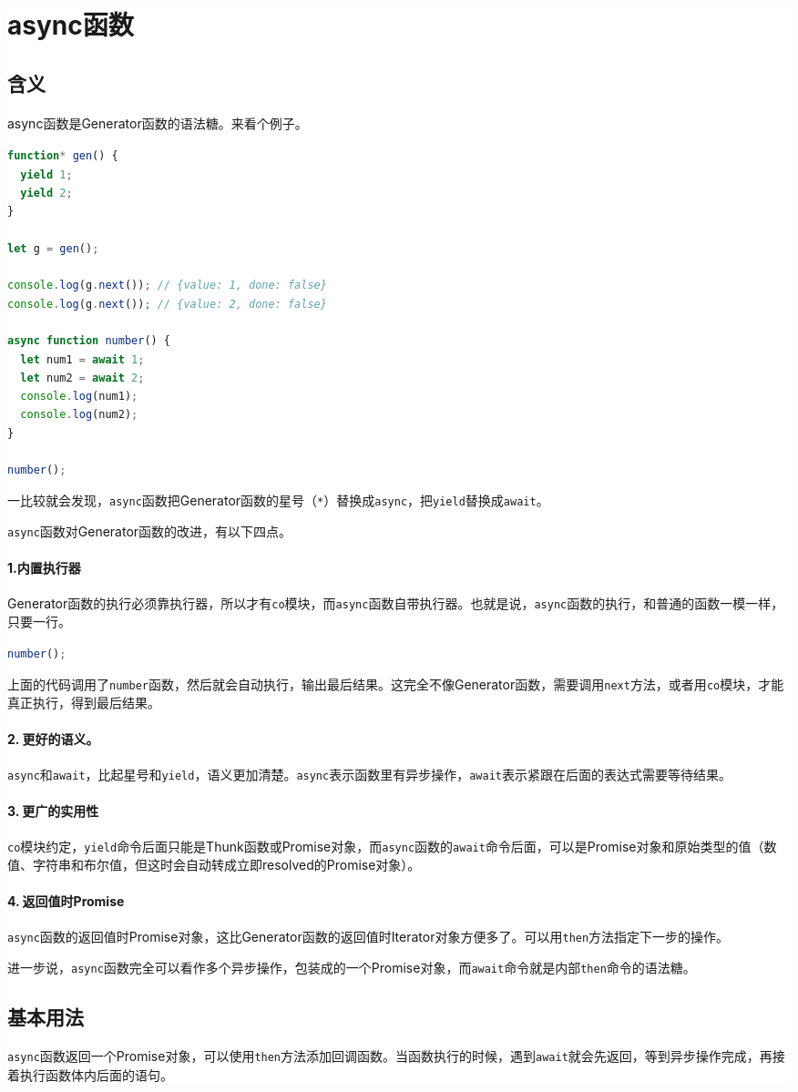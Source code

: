 # async函数
      
## 含义
async函数是Generator函数的语法糖。来看个例子。
```js
function* gen() {
  yield 1;
  yield 2;
}

let g = gen();

console.log(g.next()); // {value: 1, done: false}
console.log(g.next()); // {value: 2, done: false}

async function number() {
  let num1 = await 1;
  let num2 = await 2;
  console.log(num1);
  console.log(num2);
}

number();
```
一比较就会发现，`async`函数把Generator函数的星号（`*`）替换成`async`，把`yield`替换成`await`。

`async`函数对Generator函数的改进，有以下四点。

#### 1.内置执行器 
Generator函数的执行必须靠执行器，所以才有`co`模块，而`async`函数自带执行器。也就是说，`async`函数的执行，和普通的函数一模一样，
只要一行。
```js
number();
```
上面的代码调用了`number`函数，然后就会自动执行，输出最后结果。这完全不像Generator函数，需要调用`next`方法，或者用`co`模块，才能真正执行，得到最后结果。

#### 2. 更好的语义。
`async`和`await`，比起星号和`yield`，语义更加清楚。`async`表示函数里有异步操作，`await`表示紧跟在后面的表达式需要等待结果。

#### 3. 更广的实用性
`co`模块约定，`yield`命令后面只能是Thunk函数或Promise对象，而`async`函数的`await`命令后面，可以是Promise对象和原始类型的值（数值、字符串和布尔值，但这时会自动转成立即resolved的Promise对象）。

#### 4. 返回值时Promise
`async`函数的返回值时Promise对象，这比Generator函数的返回值时Iterator对象方便多了。可以用`then`方法指定下一步的操作。

进一步说，`async`函数完全可以看作多个异步操作，包装成的一个Promise对象，而`await`命令就是内部`then`命令的语法糖。

## 基本用法
`async`函数返回一个Promise对象，可以使用`then`方法添加回调函数。当函数执行的时候，遇到`await`就会先返回，等到异步操作完成，再接着执行函数体内后面的语句。
